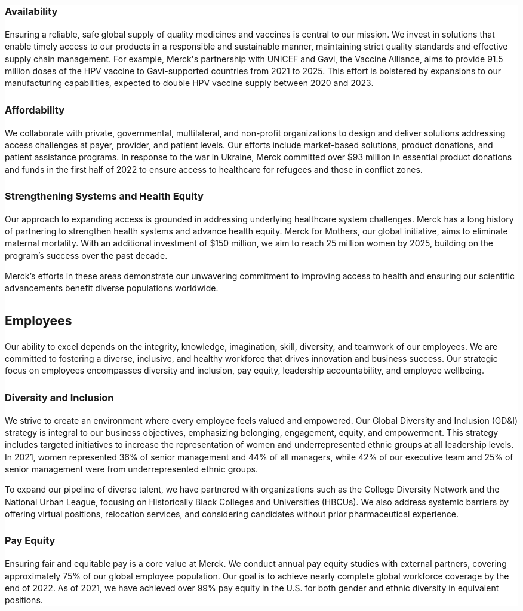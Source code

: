 ### Availability

Ensuring a reliable, safe global supply of quality medicines and vaccines is central to our mission. We invest in solutions that enable timely access to our products in a responsible and sustainable manner, maintaining strict quality standards and effective supply chain management. For example, Merck's partnership with UNICEF and Gavi, the Vaccine Alliance, aims to provide 91.5 million doses of the HPV vaccine to Gavi-supported countries from 2021 to 2025. This effort is bolstered by expansions to our manufacturing capabilities, expected to double HPV vaccine supply between 2020 and 2023.

### Affordability

We collaborate with private, governmental, multilateral, and non-profit organizations to design and deliver solutions addressing access challenges at payer, provider, and patient levels. Our efforts include market-based solutions, product donations, and patient assistance programs. In response to the war in Ukraine, Merck committed over $93 million in essential product donations and funds in the first half of 2022 to ensure access to healthcare for refugees and those in conflict zones.

### Strengthening Systems and Health Equity

Our approach to expanding access is grounded in addressing underlying healthcare system challenges. Merck has a long history of partnering to strengthen health systems and advance health equity. Merck for Mothers, our global initiative, aims to eliminate maternal mortality. With an additional investment of $150 million, we aim to reach 25 million women by 2025, building on the program’s success over the past decade.

Merck’s efforts in these areas demonstrate our unwavering commitment to improving access to health and ensuring our scientific advancements benefit diverse populations worldwide.

## Employees

Our ability to excel depends on the integrity, knowledge, imagination, skill, diversity, and teamwork of our employees. We are committed to fostering a diverse, inclusive, and healthy workforce that drives innovation and business success. Our strategic focus on employees encompasses diversity and inclusion, pay equity, leadership accountability, and employee wellbeing.

### Diversity and Inclusion

We strive to create an environment where every employee feels valued and empowered. Our Global Diversity and Inclusion (GD&I) strategy is integral to our business objectives, emphasizing belonging, engagement, equity, and empowerment. This strategy includes targeted initiatives to increase the representation of women and underrepresented ethnic groups at all leadership levels. In 2021, women represented 36% of senior management and 44% of all managers, while 42% of our executive team and 25% of senior management were from underrepresented ethnic groups.

To expand our pipeline of diverse talent, we have partnered with organizations such as the College Diversity Network and the National Urban League, focusing on Historically Black Colleges and Universities (HBCUs). We also address systemic barriers by offering virtual positions, relocation services, and considering candidates without prior pharmaceutical experience.

### Pay Equity

Ensuring fair and equitable pay is a core value at Merck. We conduct annual pay equity studies with external partners, covering approximately 75% of our global employee population. Our goal is to achieve nearly complete global workforce coverage by the end of 2022. As of 2021, we have achieved over 99% pay equity in the U.S. for both gender and ethnic diversity in equivalent positions.

